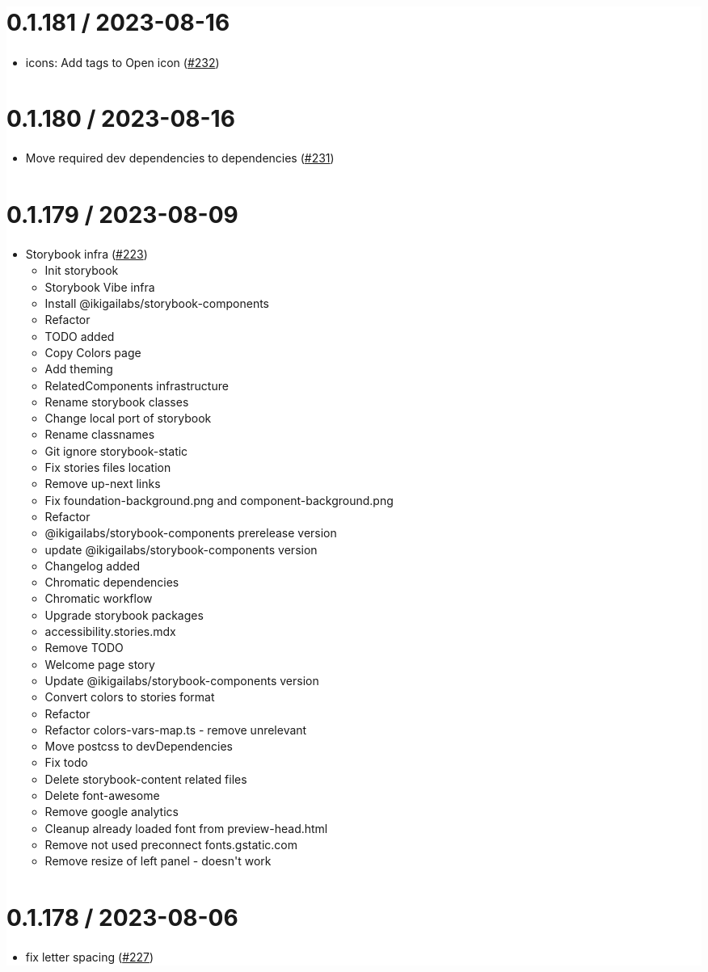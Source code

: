 0.1.181 / 2023-08-16
====================
  * icons: Add tags to Open icon ([#232](https://github.com/mondaycom/@ikigailabs/ui-style/issues/232))

0.1.180 / 2023-08-16
====================
  * Move required dev dependencies to dependencies ([#231](https://github.com/mondaycom/@ikigailabs/ui-style/issues/231))

0.1.179 / 2023-08-09
====================
  * Storybook infra ([#223](https://github.com/mondaycom/@ikigailabs/ui-style/issues/223))
    * Init storybook
    * Storybook Vibe infra
    * Install @ikigailabs/storybook-components
    * Refactor
    * TODO added
    * Copy Colors page
    * Add theming
    * RelatedComponents infrastructure
    * Rename storybook classes
    * Change local port of storybook
    * Rename classnames
    * Git ignore storybook-static
    * Fix stories files location
    * Remove up-next links
    * Fix foundation-background.png and component-background.png
    * Refactor
    * @ikigailabs/storybook-components prerelease version
    * update @ikigailabs/storybook-components version
    * Changelog added
    * Chromatic dependencies
    * Chromatic workflow
    * Upgrade storybook packages
    * accessibility.stories.mdx
    * Remove TODO
    * Welcome page story
    * Update @ikigailabs/storybook-components version
    * Convert colors to stories format
    * Refactor
    * Refactor colors-vars-map.ts - remove unrelevant
    * Move postcss to devDependencies
    * Fix todo
    * Delete storybook-content related files
    * Delete font-awesome
    * Remove google analytics
    * Cleanup already loaded font from preview-head.html
    * Remove not used preconnect fonts.gstatic.com
    * Remove resize of left panel - doesn't work

0.1.178 / 2023-08-06
====================
  * fix letter spacing ([#227](https://github.com/mondaycom/@ikigailabs/ui-style/issues/227))
